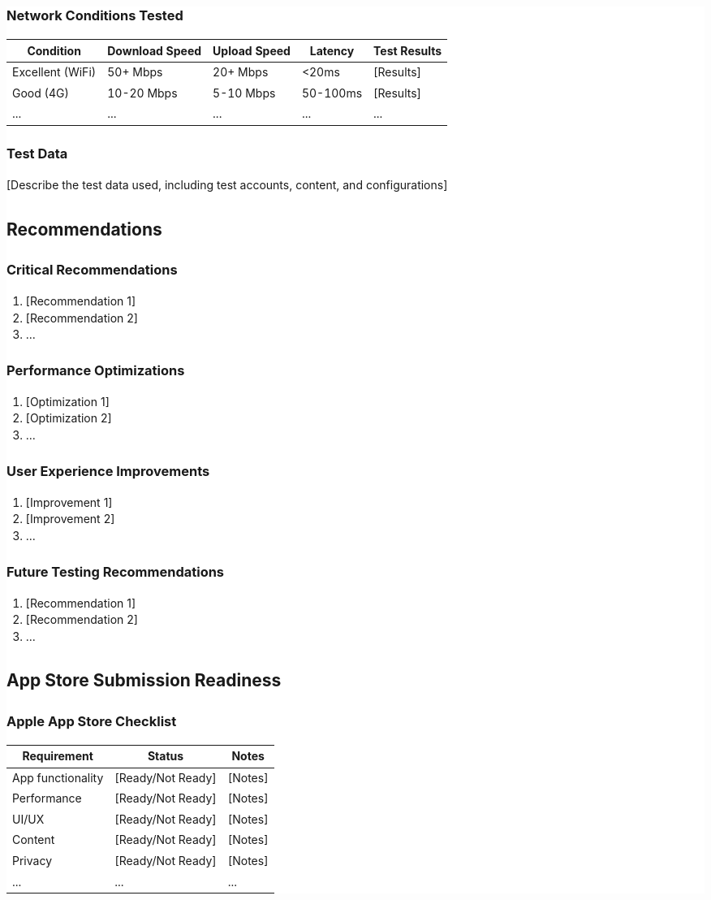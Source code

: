 ### Network Conditions Tested
| Condition | Download Speed | Upload Speed | Latency | Test Results |
|-----------|---------------|--------------|---------|--------------|
| Excellent (WiFi) | 50+ Mbps | 20+ Mbps | <20ms | [Results] |
| Good (4G) | 10-20 Mbps | 5-10 Mbps | 50-100ms | [Results] |
| ... | ... | ... | ... | ... |

### Test Data
[Describe the test data used, including test accounts, content, and configurations]

## Recommendations

### Critical Recommendations
1. [Recommendation 1]
2. [Recommendation 2]
3. ...

### Performance Optimizations
1. [Optimization 1]
2. [Optimization 2]
3. ...

### User Experience Improvements
1. [Improvement 1]
2. [Improvement 2]
3. ...

### Future Testing Recommendations
1. [Recommendation 1]
2. [Recommendation 2]
3. ...

## App Store Submission Readiness

### Apple App Store Checklist
| Requirement | Status | Notes |
|-------------|--------|-------|
| App functionality | [Ready/Not Ready] | [Notes] |
| Performance | [Ready/Not Ready] | [Notes] |
| UI/UX | [Ready/Not Ready] | [Notes] |
| Content | [Ready/Not Ready] | [Notes] |
| Privacy | [Ready/Not Ready] | [Notes] |
| ... | ... | ... |
